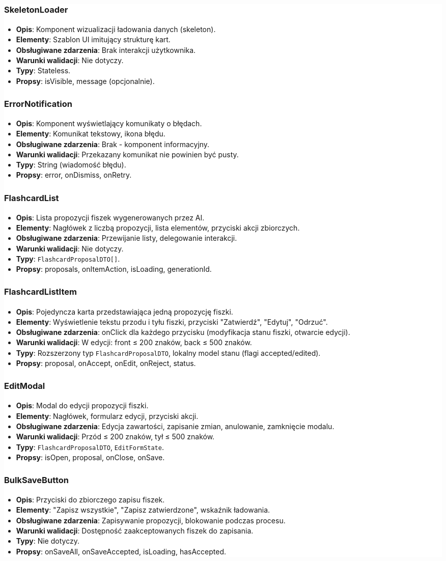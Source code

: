 ### SkeletonLoader
- **Opis**: Komponent wizualizacji ładowania danych (skeleton).
- **Elementy**: Szablon UI imitujący strukturę kart.
- **Obsługiwane zdarzenia**: Brak interakcji użytkownika.
- **Warunki walidacji**: Nie dotyczy.
- **Typy**: Stateless.
- **Propsy**: isVisible, message (opcjonalnie).

### ErrorNotification
- **Opis**: Komponent wyświetlający komunikaty o błędach.
- **Elementy**: Komunikat tekstowy, ikona błędu.
- **Obsługiwane zdarzenia**: Brak - komponent informacyjny.
- **Warunki walidacji**: Przekazany komunikat nie powinien być pusty.
- **Typy**: String (wiadomość błędu).
- **Propsy**: error, onDismiss, onRetry.

### FlashcardList
- **Opis**: Lista propozycji fiszek wygenerowanych przez AI.
- **Elementy**: Nagłówek z liczbą propozycji, lista elementów, przyciski akcji zbiorczych.
- **Obsługiwane zdarzenia**: Przewijanie listy, delegowanie interakcji.
- **Warunki walidacji**: Nie dotyczy.
- **Typy**: `FlashcardProposalDTO[]`.
- **Propsy**: proposals, onItemAction, isLoading, generationId.

### FlashcardListItem
- **Opis**: Pojedyncza karta przedstawiająca jedną propozycję fiszki.
- **Elementy**: Wyświetlenie tekstu przodu i tyłu fiszki, przyciski "Zatwierdź", "Edytuj", "Odrzuć".
- **Obsługiwane zdarzenia**: onClick dla każdego przycisku (modyfikacja stanu fiszki, otwarcie edycji).
- **Warunki walidacji**: W edycji: front ≤ 200 znaków, back ≤ 500 znaków.
- **Typy**: Rozszerzony typ `FlashcardProposalDTO`, lokalny model stanu (flagi accepted/edited).
- **Propsy**: proposal, onAccept, onEdit, onReject, status.

### EditModal
- **Opis**: Modal do edycji propozycji fiszki.
- **Elementy**: Nagłówek, formularz edycji, przyciski akcji.
- **Obsługiwane zdarzenia**: Edycja zawartości, zapisanie zmian, anulowanie, zamknięcie modalu.
- **Warunki walidacji**: Przód ≤ 200 znaków, tył ≤ 500 znaków.
- **Typy**: `FlashcardProposalDTO`, `EditFormState`.
- **Propsy**: isOpen, proposal, onClose, onSave.

### BulkSaveButton
- **Opis**: Przyciski do zbiorczego zapisu fiszek.
- **Elementy**: "Zapisz wszystkie", "Zapisz zatwierdzone", wskaźnik ładowania.
- **Obsługiwane zdarzenia**: Zapisywanie propozycji, blokowanie podczas procesu.
- **Warunki walidacji**: Dostępność zaakceptowanych fiszek do zapisania.
- **Typy**: Nie dotyczy.
- **Propsy**: onSaveAll, onSaveAccepted, isLoading, hasAccepted.
